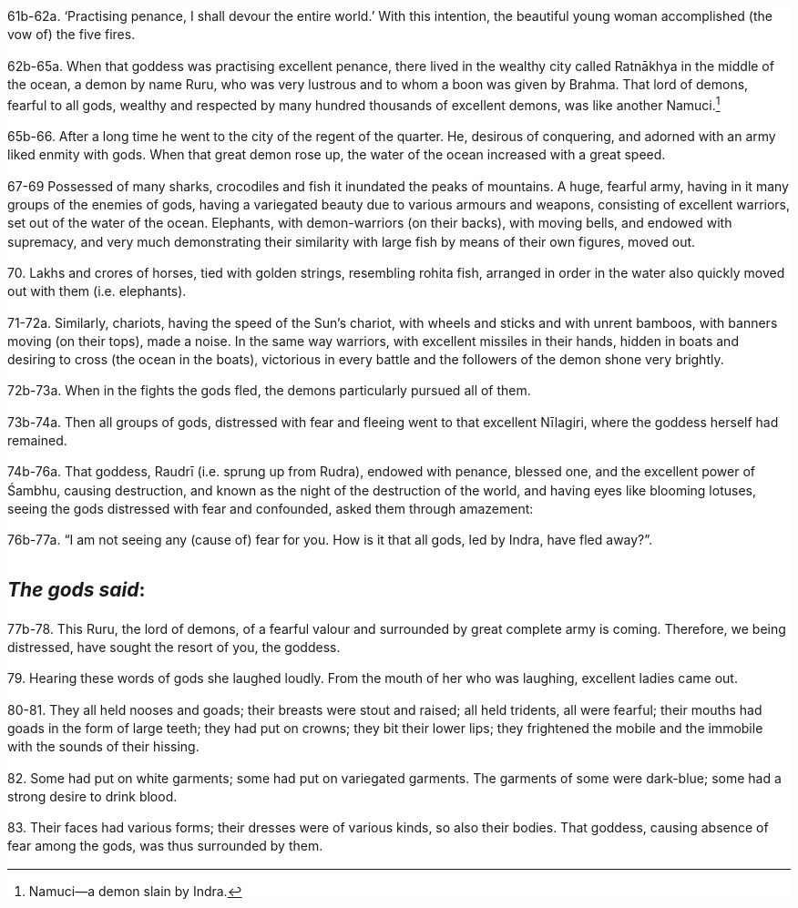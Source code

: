 61b-62a. ‘Practising penance, I shall devour the entire world.’ With this intention, the beautiful young woman accomplished (the vow of) the five fires.

62b-65a. When that goddess was practising excellent penance, there lived in the wealthy city called Ratnākhya in the middle of the ocean, a demon by name Ruru, who was very lustrous and to whom a boon was given by Brahma. That lord of demons, fearful to all gods, wealthy and respected by many hundred thousands of excellent demons, was like another Namuci.[^3]

65b-66. After a long time he went to the city of the regent of the quarter. He, desirous of conquering, and adorned with an army liked enmity with gods. When that great demon rose up, the water of the ocean increased with a great speed.

[^3]:  Namuci—a demon slain by Indra.

67-69 Possessed of many sharks, crocodiles and fish it inundated the peaks of mountains. A huge, fearful army, having in it many groups of the enemies of gods, having a variegated beauty due to various armours and weapons, consisting of excellent warriors, set out of the water of the ocean. Elephants, with demon-warriors (on their backs), with moving bells, and endowed with supremacy, and very much demonstrating their similarity with large fish by means of their own figures, moved out.

70\. Lakhs and crores of horses, tied with golden strings, resembling rohita fish, arranged in order in the water also quickly moved out with them (i.e. elephants).

71-72a. Similarly, chariots, having the speed of the Sun’s chariot, with wheels and sticks and with unrent bamboos, with banners moving (on their tops), made a noise. In the same way warriors, with excellent missiles in their hands, hidden in boats and desiring to cross (the ocean in the boats), victorious in every battle and the followers of the demon shone very brightly.

72b-73a. When in the fights the gods fled, the demons particularly pursued all of them.

73b-74a. Then all groups of gods, distressed with fear and fleeing went to that excellent Nīlagiri, where the goddess herself had remained.

74b-76a. That goddess, Raudrī (i.e. sprung up from Rudra), endowed with penance, blessed one, and the excellent power of Śambhu, causing destruction, and known as the night of the destruction of the world, and having eyes like blooming lotuses, seeing the gods distressed with fear and confounded, asked them through amazement:

76b-77a. “I am not seeing any (cause of) fear for you. How is it that all gods, led by Indra, have fled away?”.

## *The gods said*:

77b-78. This Ruru, the lord of demons, of a fearful valour and surrounded by great complete army is coming. Therefore, we being distressed, have sought the resort of you, the goddess.

79\. Hearing these words of gods she laughed loudly. From the mouth of her who was laughing, excellent ladies came out.

80-81. They all held nooses and goads; their breasts were stout and raised; all held tridents, all were fearful; their mouths had goads in the form of large teeth; they had put on crowns; they bit their lower lips; they frightened the mobile and the immobile with the sounds of their hissing.

82\. Some had put on white garments; some had put on variegated garments. The garments of some were dark-blue; some had a strong desire to drink blood.

83\. Their faces had various forms; their dresses were of various kinds, so also their bodies. That goddess, causing absence of fear among the gods, was thus surrounded by them.


[^1]:  Jaratkāru—a great sage who married a sister of Vāsuki.
[^2]:  The seven lower regions under the earth are: Atala, Vitala, Sutala, Rasātala, Talātala, Mahātala and Pātāla.
[^4]:  Caturaṅga sainya—a complete army consisting of elephants, chariots, cavalry and infantry.
[^5]:  Cūḍākarman—Ceremony of tonsure.
[^6]:  Vetāla—a kind of ghost—particularly a ghost occupying a dead body.